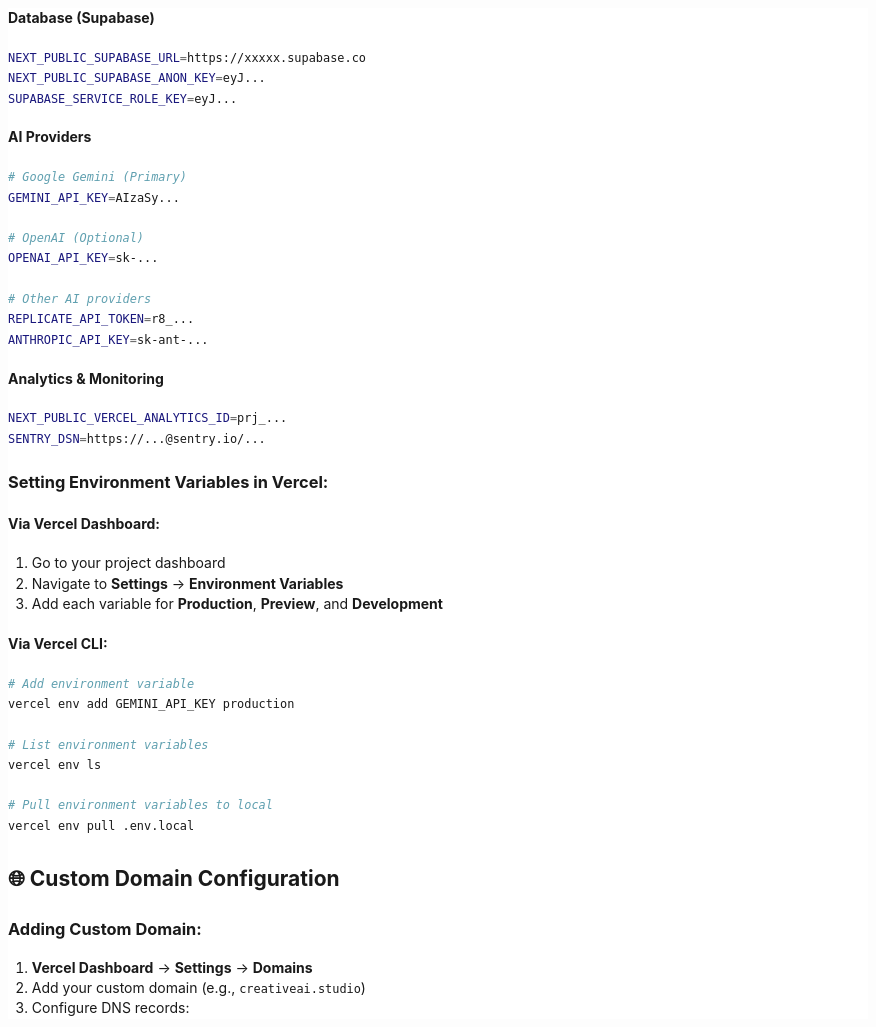 #### Database (Supabase)
```bash
NEXT_PUBLIC_SUPABASE_URL=https://xxxxx.supabase.co
NEXT_PUBLIC_SUPABASE_ANON_KEY=eyJ...
SUPABASE_SERVICE_ROLE_KEY=eyJ...
```

#### AI Providers
```bash
# Google Gemini (Primary)
GEMINI_API_KEY=AIzaSy...

# OpenAI (Optional)
OPENAI_API_KEY=sk-...

# Other AI providers
REPLICATE_API_TOKEN=r8_...
ANTHROPIC_API_KEY=sk-ant-...
```

#### Analytics & Monitoring
```bash
NEXT_PUBLIC_VERCEL_ANALYTICS_ID=prj_...
SENTRY_DSN=https://...@sentry.io/...
```

### Setting Environment Variables in Vercel:

#### Via Vercel Dashboard:
1. Go to your project dashboard
2. Navigate to **Settings** → **Environment Variables**
3. Add each variable for **Production**, **Preview**, and **Development**

#### Via Vercel CLI:
```bash
# Add environment variable
vercel env add GEMINI_API_KEY production

# List environment variables
vercel env ls

# Pull environment variables to local
vercel env pull .env.local
```

## 🌐 Custom Domain Configuration

### Adding Custom Domain:
1. **Vercel Dashboard** → **Settings** → **Domains**
2. Add your custom domain (e.g., `creativeai.studio`)
3. Configure DNS records:
